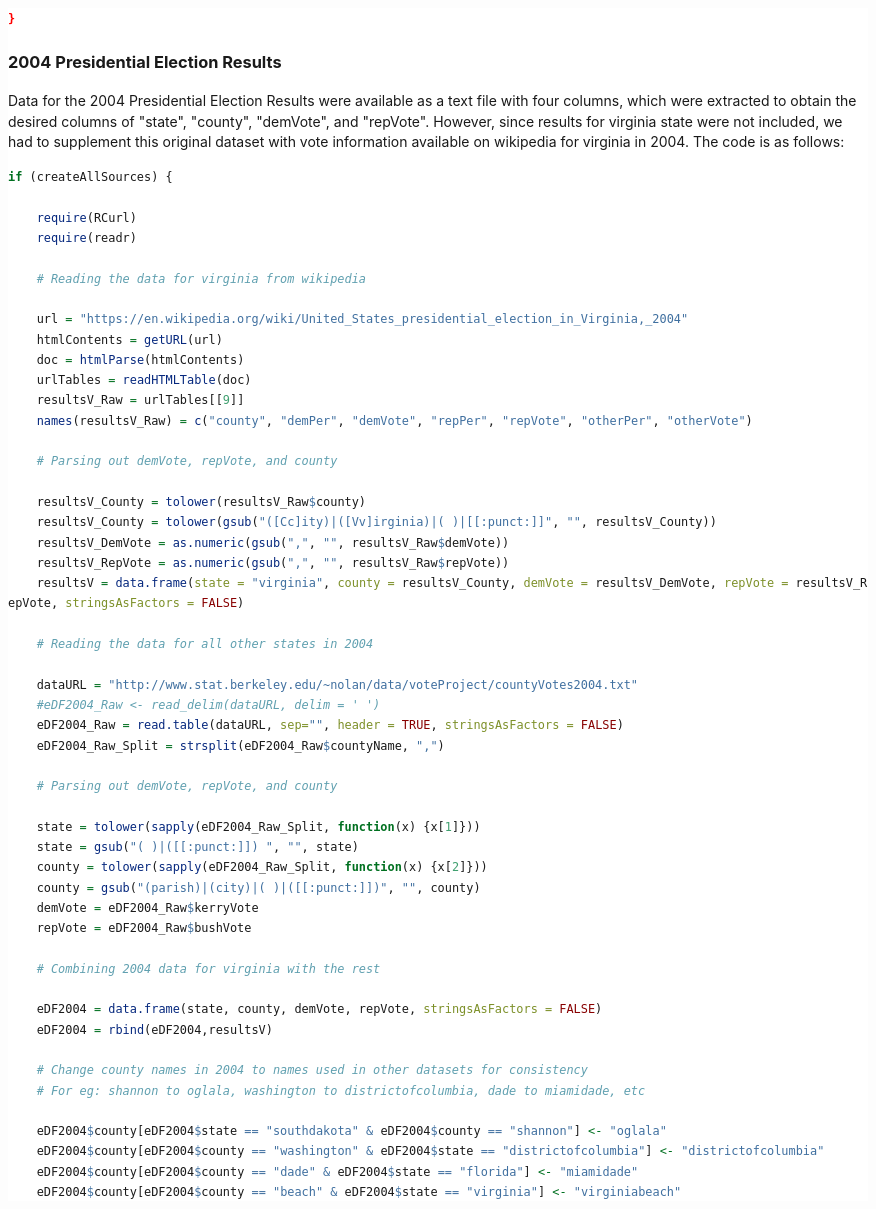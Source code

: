 ``` r
}
```

### 2004 Presidential Election Results

Data for the 2004 Presidential Election Results were available as a text file with four columns, which were extracted to obtain the desired columns of "state", "county", "demVote", and "repVote". However, since results for virginia state were not included, we had to supplement this original dataset with vote information available on wikipedia for virginia in 2004. The code is as follows:

``` r
if (createAllSources) {

    require(RCurl)
    require(readr)
    
    # Reading the data for virginia from wikipedia
    
    url = "https://en.wikipedia.org/wiki/United_States_presidential_election_in_Virginia,_2004"
    htmlContents = getURL(url)
    doc = htmlParse(htmlContents)
    urlTables = readHTMLTable(doc)
    resultsV_Raw = urlTables[[9]]
    names(resultsV_Raw) = c("county", "demPer", "demVote", "repPer", "repVote", "otherPer", "otherVote")
    
    # Parsing out demVote, repVote, and county
    
    resultsV_County = tolower(resultsV_Raw$county)
    resultsV_County = tolower(gsub("([Cc]ity)|([Vv]irginia)|( )|[[:punct:]]", "", resultsV_County))
    resultsV_DemVote = as.numeric(gsub(",", "", resultsV_Raw$demVote))
    resultsV_RepVote = as.numeric(gsub(",", "", resultsV_Raw$repVote))
    resultsV = data.frame(state = "virginia", county = resultsV_County, demVote = resultsV_DemVote, repVote = resultsV_RepVote, stringsAsFactors = FALSE)
    
    # Reading the data for all other states in 2004
    
    dataURL = "http://www.stat.berkeley.edu/~nolan/data/voteProject/countyVotes2004.txt"
    #eDF2004_Raw <- read_delim(dataURL, delim = ' ')
    eDF2004_Raw = read.table(dataURL, sep="", header = TRUE, stringsAsFactors = FALSE)
    eDF2004_Raw_Split = strsplit(eDF2004_Raw$countyName, ",")
    
    # Parsing out demVote, repVote, and county
    
    state = tolower(sapply(eDF2004_Raw_Split, function(x) {x[1]}))
    state = gsub("( )|([[:punct:]]) ", "", state)
    county = tolower(sapply(eDF2004_Raw_Split, function(x) {x[2]}))
    county = gsub("(parish)|(city)|( )|([[:punct:]])", "", county)
    demVote = eDF2004_Raw$kerryVote
    repVote = eDF2004_Raw$bushVote
    
    # Combining 2004 data for virginia with the rest
    
    eDF2004 = data.frame(state, county, demVote, repVote, stringsAsFactors = FALSE)
    eDF2004 = rbind(eDF2004,resultsV)
    
    # Change county names in 2004 to names used in other datasets for consistency
    # For eg: shannon to oglala, washington to districtofcolumbia, dade to miamidade, etc
    
    eDF2004$county[eDF2004$state == "southdakota" & eDF2004$county == "shannon"] <- "oglala"
    eDF2004$county[eDF2004$county == "washington" & eDF2004$state == "districtofcolumbia"] <- "districtofcolumbia"
    eDF2004$county[eDF2004$county == "dade" & eDF2004$state == "florida"] <- "miamidade"
    eDF2004$county[eDF2004$county == "beach" & eDF2004$state == "virginia"] <- "virginiabeach"
```
